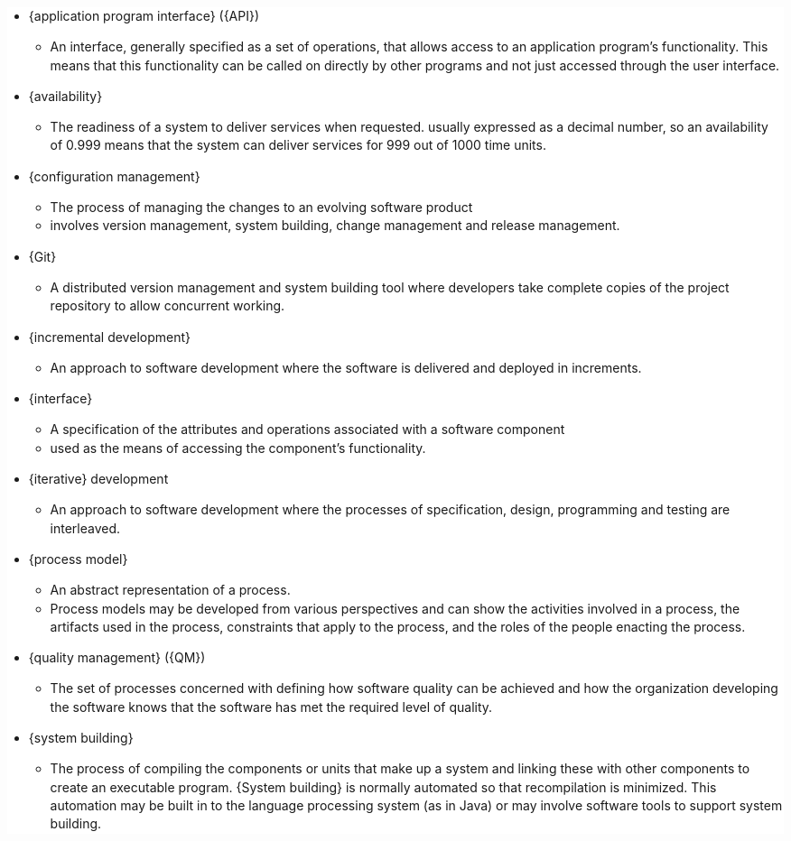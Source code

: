 

- {application program interface} ({API}) 
	- An interface, generally specified as a set of operations, that allows access to an application program’s functionality. This means that this functionality can be called on directly by other programs and not just accessed through the user interface.	



- {availability} 
	- The readiness of a system to deliver services when requested. usually expressed as a decimal number, so an availability of 0.999 means that the system can deliver services for 999 out of 1000 time units.	



- {configuration management} 
	- The process of managing the changes to an evolving software product
	- involves version management, system building, change management and release management.	



- {Git} 
	- A distributed version management and system building tool where developers take complete copies of the project repository to allow concurrent working.	



- {incremental development} 
	- An approach to software development where the software is delivered and deployed in increments.	



- {interface} 
	- A specification of the attributes and operations associated with a software component
	- used as the means of accessing the component’s functionality.	



- {iterative} development 
	- An approach to software development where the processes of specification, design, programming and testing are interleaved.	



- {process model} 
	- An abstract representation of a process. 
	- Process models may be developed from various perspectives and can show the activities involved in a process, the artifacts used in the process, constraints that apply to the process, and the roles of the people enacting the process.	



- {quality management} ({QM}) 
	- The set of processes concerned with defining how software quality can be achieved and how the organization developing the software knows that the software has met the required level of quality.	



- {system building} 
	- The process of compiling the components or units that make up a system and linking these with other components to create an executable program. {System building} is normally automated so that recompilation is minimized. This automation may be built in to the language processing system (as in Java) or may involve software tools to support system building.	
